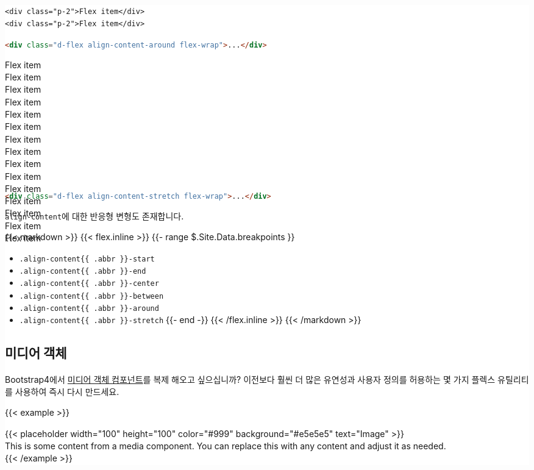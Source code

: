     <div class="p-2">Flex item</div>
    <div class="p-2">Flex item</div>
  </div>
</div>

```html
<div class="d-flex align-content-around flex-wrap">...</div>
```

<div class="bd-example bd-example-flex">
  <div class="d-flex align-content-stretch flex-wrap mb-3" style="height: 200px">
    <div class="p-2">Flex item</div>
    <div class="p-2">Flex item</div>
    <div class="p-2">Flex item</div>
    <div class="p-2">Flex item</div>
    <div class="p-2">Flex item</div>
    <div class="p-2">Flex item</div>
    <div class="p-2">Flex item</div>
    <div class="p-2">Flex item</div>
    <div class="p-2">Flex item</div>
    <div class="p-2">Flex item</div>
    <div class="p-2">Flex item</div>
    <div class="p-2">Flex item</div>
    <div class="p-2">Flex item</div>
    <div class="p-2">Flex item</div>
    <div class="p-2">Flex item</div>
  </div>
</div>

```html
<div class="d-flex align-content-stretch flex-wrap">...</div>
```

`align-content`에 대한 반응형 변형도 존재합니다.

{{< markdown >}}
{{< flex.inline >}}
{{- range $.Site.Data.breakpoints }}
- `.align-content{{ .abbr }}-start`
- `.align-content{{ .abbr }}-end`
- `.align-content{{ .abbr }}-center`
- `.align-content{{ .abbr }}-between`
- `.align-content{{ .abbr }}-around`
- `.align-content{{ .abbr }}-stretch`
{{- end -}}
{{< /flex.inline >}}
{{< /markdown >}}

## 미디어 객체

Bootstrap4에서 [미디어 객체 컴포넌트](https://getbootstrap.com/docs/4.6/components/media-object/)를 복제 해오고 싶으십니까? 이전보다 훨씬 더 많은 유연성과 사용자 정의를 허용하는 몇 가지 플렉스 유틸리티를 사용하여 즉시 다시 만드세요.

{{< example >}}
<div class="d-flex">
  <div class="flex-shrink-0">
    {{< placeholder width="100" height="100" color="#999" background="#e5e5e5" text="Image" >}}
  </div>
  <div class="flex-grow-1 ms-3">
    This is some content from a media component. You can replace this with any content and adjust it as needed.
  </div>
</div>
{{< /example >}}
